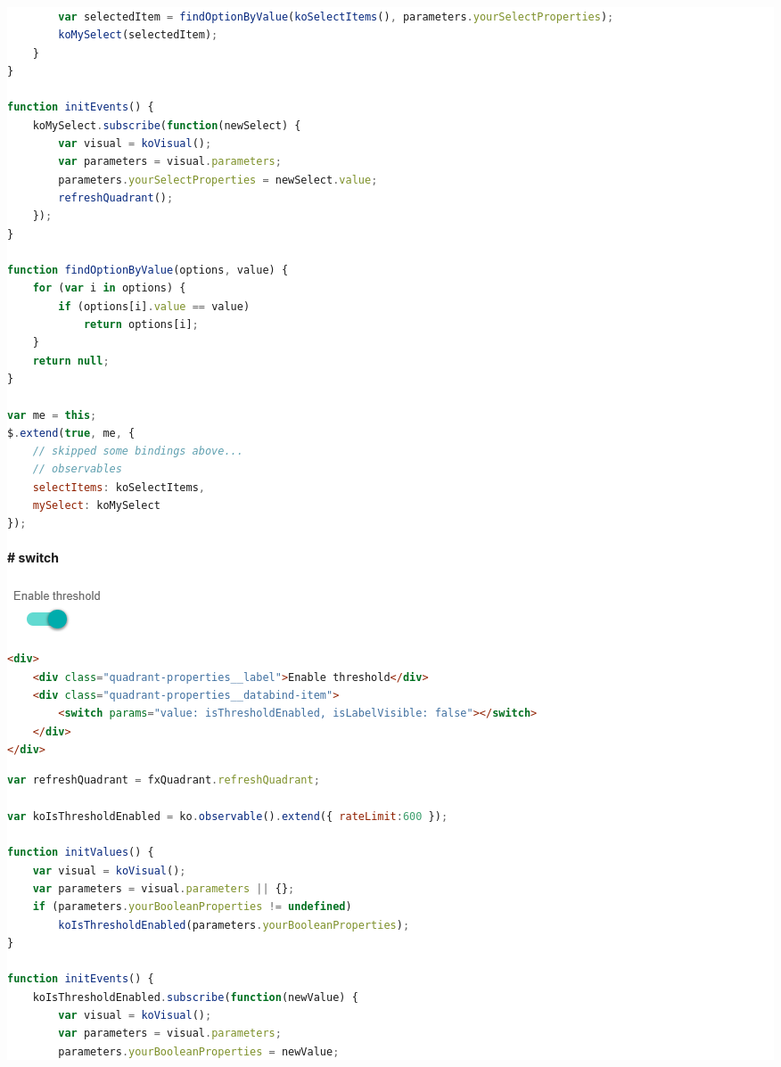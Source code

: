 ```javascript
        var selectedItem = findOptionByValue(koSelectItems(), parameters.yourSelectProperties);
        koMySelect(selectedItem);
    }
}

function initEvents() {
    koMySelect.subscribe(function(newSelect) {
        var visual = koVisual();
        var parameters = visual.parameters;
        parameters.yourSelectProperties = newSelect.value;
        refreshQuadrant();
    });
}

function findOptionByValue(options, value) {
    for (var i in options) {
        if (options[i].value == value)
            return options[i];
    }
    return null;
}

var me = this;
$.extend(true, me, {
    // skipped some bindings above...
    // observables
    selectItems: koSelectItems,
    mySelect: koMySelect
});
```

#### # switch

![switch.PNG](./images/code-snippet/switch.PNG)

```html
<div>
    <div class="quadrant-properties__label">Enable threshold</div>
    <div class="quadrant-properties__databind-item">
        <switch params="value: isThresholdEnabled, isLabelVisible: false"></switch>
    </div>
</div>
```

```javascript
var refreshQuadrant = fxQuadrant.refreshQuadrant;

var koIsThresholdEnabled = ko.observable().extend({ rateLimit:600 });

function initValues() {
    var visual = koVisual();
    var parameters = visual.parameters || {};
    if (parameters.yourBooleanProperties != undefined)
        koIsThresholdEnabled(parameters.yourBooleanProperties);
}

function initEvents() {
    koIsThresholdEnabled.subscribe(function(newValue) {
        var visual = koVisual();
        var parameters = visual.parameters;
        parameters.yourBooleanProperties = newValue;
```